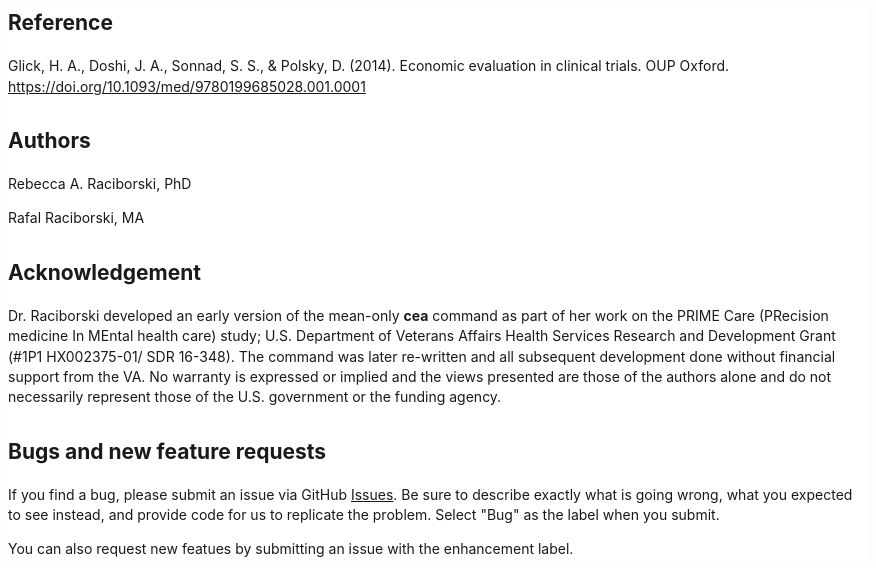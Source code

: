 ## Reference
Glick, H. A., Doshi, J. A., Sonnad, S. S., & Polsky, D. (2014). Economic evaluation in clinical trials. OUP Oxford. https://doi.org/10.1093/med/9780199685028.001.0001

## Authors
Rebecca A. Raciborski, PhD

Rafal Raciborski, MA

## Acknowledgement
Dr. Raciborski developed an early version of the mean-only **cea** command as part of her work on the PRIME Care (PRecision medicine In MEntal health care) study; U.S. Department of Veterans Affairs Health Services Research and Development Grant (#1P1 HX002375-01/ SDR 16-348). The command was later re-written and all subsequent development done without financial support from the VA.  No warranty is expressed or implied and the views presented are those of the authors alone and do not necessarily represent those of the U.S. government or the funding agency.

## Bugs and new feature requests
If you find a bug, please submit an issue via GitHub [Issues](https://github.com/TheRaciborskis/cea/issues/new). Be sure to describe exactly what is going wrong, what you expected to see instead, and provide code for us to replicate the problem. Select "Bug" as the label when you submit. 

You can also request new featues by submitting an issue with the enhancement label. 
